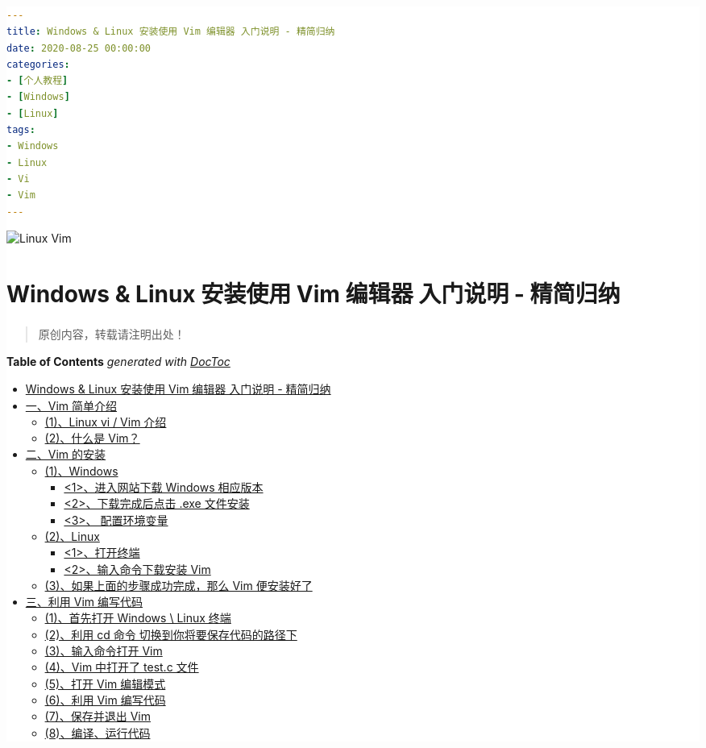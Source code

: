 ```yaml
---
title: Windows & Linux 安装使用 Vim 编辑器 入门说明 - 精简归纳
date: 2020-08-25 00:00:00
categories: 
- [个人教程]
- [Windows]
- [Linux]
tags:
- Windows
- Linux
- Vi
- Vim
---
```

![Linux Vim](https://img-blog.csdnimg.cn/20200825120022313.png?x-oss-process=image/watermark,type_ZmFuZ3poZW5naGVpdGk,shadow_10,text_aHR0cHM6Ly9ibG9nLmNzZG4ubmV0L0Rfc2lfR29k,size_16,color_FFFFFF,t_70#pic_center)


# Windows & Linux 安装使用 Vim 编辑器 入门说明 - 精简归纳

> 原创内容，转载请注明出处！



**Table of Contents**  *generated with [DocToc](https://github.com/thlorenz/doctoc)*

- [Windows & Linux 安装使用 Vim 编辑器 入门说明 - 精简归纳](#windows--linux-%E5%AE%89%E8%A3%85%E4%BD%BF%E7%94%A8-vim-%E7%BC%96%E8%BE%91%E5%99%A8-%E5%85%A5%E9%97%A8%E8%AF%B4%E6%98%8E---%E7%B2%BE%E7%AE%80%E5%BD%92%E7%BA%B3)
- [一、Vim 简单介绍](#%E4%B8%80vim-%E7%AE%80%E5%8D%95%E4%BB%8B%E7%BB%8D)
  - [(1)、Linux vi / Vim 介绍](#1linux-vi--vim-%E4%BB%8B%E7%BB%8D)
  - [(2)、什么是 Vim？](#2%E4%BB%80%E4%B9%88%E6%98%AF-vim)
- [二、Vim 的安装](#%E4%BA%8Cvim-%E7%9A%84%E5%AE%89%E8%A3%85)
  - [(1)、Windows](#1windows)
    - [<1>、进入网站下载 Windows 相应版本](#1%E8%BF%9B%E5%85%A5%E7%BD%91%E7%AB%99%E4%B8%8B%E8%BD%BD-windows-%E7%9B%B8%E5%BA%94%E7%89%88%E6%9C%AC)
    - [<2>、下载完成后点击 .exe 文件安装](#2%E4%B8%8B%E8%BD%BD%E5%AE%8C%E6%88%90%E5%90%8E%E7%82%B9%E5%87%BB-exe-%E6%96%87%E4%BB%B6%E5%AE%89%E8%A3%85)
    - [<3>、 配置环境变量](#3-%E9%85%8D%E7%BD%AE%E7%8E%AF%E5%A2%83%E5%8F%98%E9%87%8F)
  - [(2)、Linux](#2linux)
    - [<1>、打开终端](#1%E6%89%93%E5%BC%80%E7%BB%88%E7%AB%AF)
    - [<2>、输入命令下载安装 Vim](#2%E8%BE%93%E5%85%A5%E5%91%BD%E4%BB%A4%E4%B8%8B%E8%BD%BD%E5%AE%89%E8%A3%85-vim)
  - [(3)、如果上面的步骤成功完成，那么 Vim 便安装好了](#3%E5%A6%82%E6%9E%9C%E4%B8%8A%E9%9D%A2%E7%9A%84%E6%AD%A5%E9%AA%A4%E6%88%90%E5%8A%9F%E5%AE%8C%E6%88%90%E9%82%A3%E4%B9%88-vim-%E4%BE%BF%E5%AE%89%E8%A3%85%E5%A5%BD%E4%BA%86)
- [三、利用  Vim 编写代码](#%E4%B8%89%E5%88%A9%E7%94%A8--vim-%E7%BC%96%E5%86%99%E4%BB%A3%E7%A0%81)
  - [(1)、首先打开 Windows \ Linux 终端](#1%E9%A6%96%E5%85%88%E6%89%93%E5%BC%80-windows-%5C-linux-%E7%BB%88%E7%AB%AF)
  - [(2)、利用 cd 命令 切换到你将要保存代码的路径下](#2%E5%88%A9%E7%94%A8-cd-%E5%91%BD%E4%BB%A4-%E5%88%87%E6%8D%A2%E5%88%B0%E4%BD%A0%E5%B0%86%E8%A6%81%E4%BF%9D%E5%AD%98%E4%BB%A3%E7%A0%81%E7%9A%84%E8%B7%AF%E5%BE%84%E4%B8%8B)
  - [(3)、输入命令打开 Vim](#3%E8%BE%93%E5%85%A5%E5%91%BD%E4%BB%A4%E6%89%93%E5%BC%80-vim)
  - [(4)、Vim 中打开了 test.c 文件](#4vim-%E4%B8%AD%E6%89%93%E5%BC%80%E4%BA%86-testc-%E6%96%87%E4%BB%B6)
  - [(5)、打开 Vim 编辑模式](#5%E6%89%93%E5%BC%80-vim-%E7%BC%96%E8%BE%91%E6%A8%A1%E5%BC%8F)
  - [(6)、利用 Vim 编写代码](#6%E5%88%A9%E7%94%A8-vim-%E7%BC%96%E5%86%99%E4%BB%A3%E7%A0%81)
  - [(7)、保存并退出 Vim](#7%E4%BF%9D%E5%AD%98%E5%B9%B6%E9%80%80%E5%87%BA-vim)
  - [(8)、编译、运行代码](#8%E7%BC%96%E8%AF%91%E8%BF%90%E8%A1%8C%E4%BB%A3%E7%A0%81)
